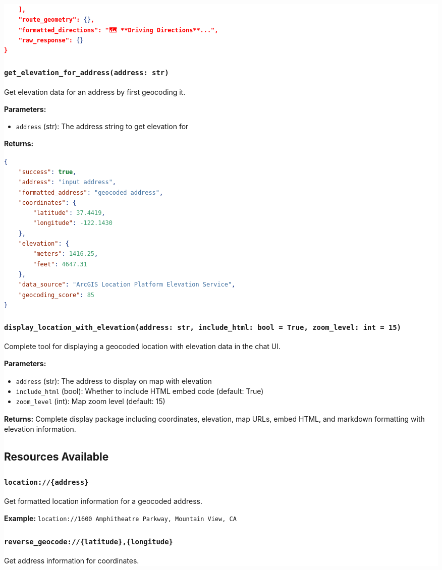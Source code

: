 ```json
    ],
    "route_geometry": {},
    "formatted_directions": "🗺️ **Driving Directions**...",
    "raw_response": {}
}
```

### `get_elevation_for_address(address: str)`
Get elevation data for an address by first geocoding it.

**Parameters:**
- `address` (str): The address string to get elevation for

**Returns:**
```json
{
    "success": true,
    "address": "input address",
    "formatted_address": "geocoded address",
    "coordinates": {
        "latitude": 37.4419,
        "longitude": -122.1430
    },
    "elevation": {
        "meters": 1416.25,
        "feet": 4647.31
    },
    "data_source": "ArcGIS Location Platform Elevation Service",
    "geocoding_score": 85
}
```

### `display_location_with_elevation(address: str, include_html: bool = True, zoom_level: int = 15)`
Complete tool for displaying a geocoded location with elevation data in the chat UI.

**Parameters:**
- `address` (str): The address to display on map with elevation
- `include_html` (bool): Whether to include HTML embed code (default: True)
- `zoom_level` (int): Map zoom level (default: 15)

**Returns:**
Complete display package including coordinates, elevation, map URLs, embed HTML, and markdown formatting with elevation information.
## Resources Available

### `location://{address}`
Get formatted location information for a geocoded address.

**Example:** `location://1600 Amphitheatre Parkway, Mountain View, CA`

### `reverse_geocode://{latitude},{longitude}`
Get address information for coordinates.
